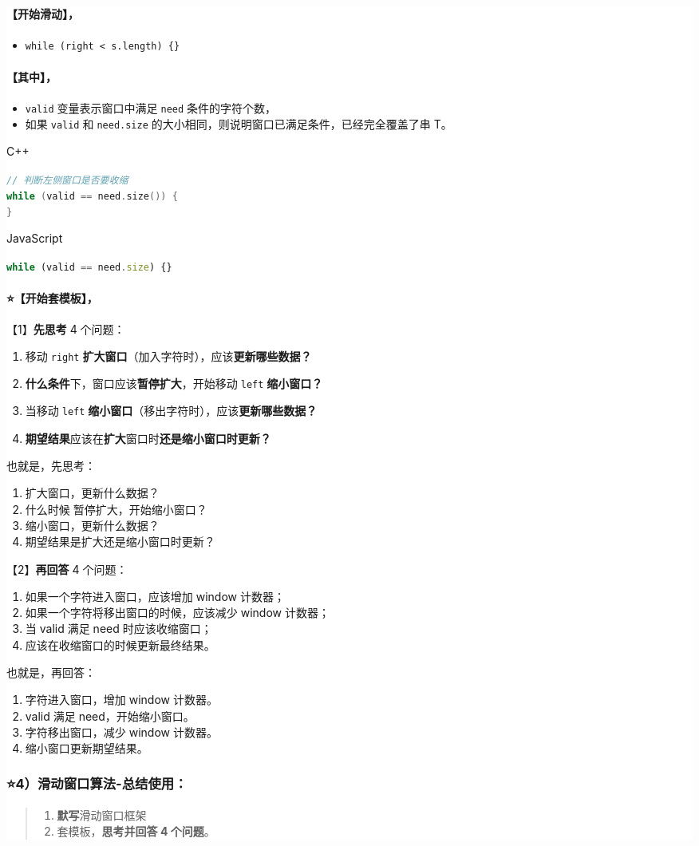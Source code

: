 #### 【开始滑动】，

- `while (right < s.length) {}`

#### 【其中】，

- `valid` 变量表示窗口中满足 `need` 条件的字符个数，
- 如果 `valid` 和 `need.size` 的大小相同，则说明窗口已满足条件，已经完全覆盖了串 T。

C++

```c++
// 判断左侧窗口是否要收缩
while (valid == need.size()) {
}
```

JavaScript

```js
while (valid == need.size) {}
```

#### ⭐【开始套模板】，

【1】**先思考** 4 个问题：

1. 移动 `right` **扩大窗口**（加入字符时），应该**更新哪些数据？**

2. **什么条件**下，窗口应该**暂停扩大**，开始移动 `left` **缩小窗口？**

3. 当移动 `left` **缩小窗口**（移出字符时），应该**更新哪些数据？**

4. **期望结果**应该在**扩大**窗口时**还是缩小窗口时更新？**

也就是，先思考：

1. 扩大窗口，更新什么数据？
2. 什么时候 暂停扩大，开始缩小窗口？
3. 缩小窗口，更新什么数据？
4. 期望结果是扩大还是缩小窗口时更新？

【2】**再回答** 4 个问题：

1. 如果一个字符进入窗口，应该增加 window 计数器；
2. 如果一个字符将移出窗口的时候，应该减少 window 计数器；
3. 当 valid 满足 need 时应该收缩窗口；
4. 应该在收缩窗口的时候更新最终结果。

也就是，再回答：

1. 字符进入窗口，增加 window 计数器。
2. valid 满足 need，开始缩小窗口。
3. 字符移出窗口，减少 window 计数器。
4. 缩小窗口更新期望结果。

### ⭐4）滑动窗口算法-总结使用：

> 1. **默写**滑动窗口框架
> 2. 套模板，**思考并回答 4 个问题**。
